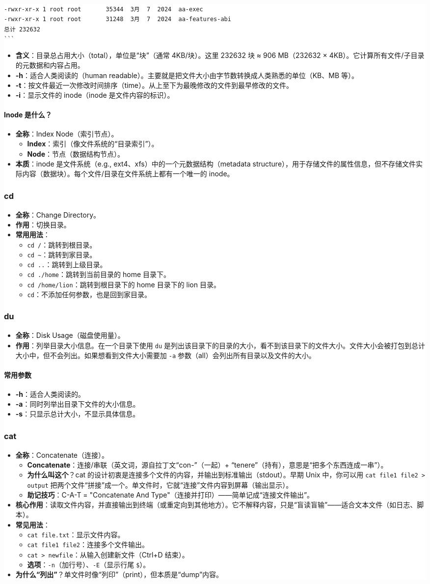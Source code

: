     -rwxr-xr-x 1 root root       35344  3月  7  2024  aa-exec
    -rwxr-xr-x 1 root root       31248  3月  7  2024  aa-features-abi
    总计 232632
    ```
  - **含义**：目录总占用大小（total），单位是“块”（通常 4KB/块）。这里 232632 块 ≈ 906 MB（232632 × 4KB）。它计算所有文件/子目录的元数据和内容占用。
- **-h**：适合人类阅读的（human readable）。主要就是把文件大小由字节数转换成人类熟悉的单位（KB、MB 等）。
- **-t**：按文件最近一次修改时间排序（time）。从上至下为最晚修改的文件到最早修改的文件。
- **-i**：显示文件的 inode（inode 是文件内容的标识）。

#### Inode 是什么？
- **全称**：Index Node（索引节点）。
  - **Index**：索引（像文件系统的“目录索引”）。
  - **Node**：节点（数据结构节点）。
- **本质**：inode 是文件系统（e.g., ext4、xfs）中的一个元数据结构（metadata structure），用于存储文件的属性信息，但不存储文件实际内容（数据块）。每个文件/目录在文件系统上都有一个唯一的 inode。

### cd
- **全称**：Change Directory。
- **作用**：切换目录。
- **常用用法**：
  - `cd /`：跳转到根目录。
  - `cd ~`：跳转到家目录。
  - `cd ..`：跳转到上级目录。
  - `cd ./home`：跳转到当前目录的 home 目录下。
  - `cd /home/lion`：跳转到根目录下的 home 目录下的 lion 目录。
  - `cd`：不添加任何参数，也是回到家目录。

### du
- **全称**：Disk Usage（磁盘使用量）。
- **作用**：列举目录大小信息。在一个目录下使用 `du` 是列出该目录下的目录的大小，看不到该目录下的文件大小。文件大小会被打包到总计大小中，但不会列出。如果想看到文件大小需要加 `-a` 参数（all）会列出所有目录以及文件的大小。

#### 常用参数
- **-h**：适合人类阅读的。
- **-a**：同时列举出目录下文件的大小信息。
- **-s**：只显示总计大小，不显示具体信息。

### cat
- **全称**：Concatenate（连接）。
  - **Concatenate**：连接/串联（英文词，源自拉丁文“con-”（一起）+ “tenere”（持有），意思是“把多个东西连成一串”）。
  - **为什么叫这个**？cat 的设计初衷是连接多个文件的内容，并输出到标准输出（stdout）。早期 Unix 中，你可以用 `cat file1 file2 > output` 把两个文件“拼接”成一个。单文件时，它就“连接”文件内容到屏幕（输出显示）。
  - **助记技巧**：C-A-T = "Concatenate And Type"（连接并打印）——简单记成“连接文件输出”。
- **核心作用**：读取文件内容，并直接输出到终端（或重定向到其他地方）。它不解释内容，只是“盲读盲输”——适合文本文件（如日志、脚本）。
- **常见用法**：
  - `cat file.txt`：显示文件内容。
  - `cat file1 file2`：连接多个文件输出。
  - `cat > newfile`：从输入创建新文件（Ctrl+D 结束）。
  - **选项**：`-n`（加行号）、`-E`（显示行尾 `$`）。
- **为什么“列出”**？单文件时像“列印”（print），但本质是“dump”内容。
